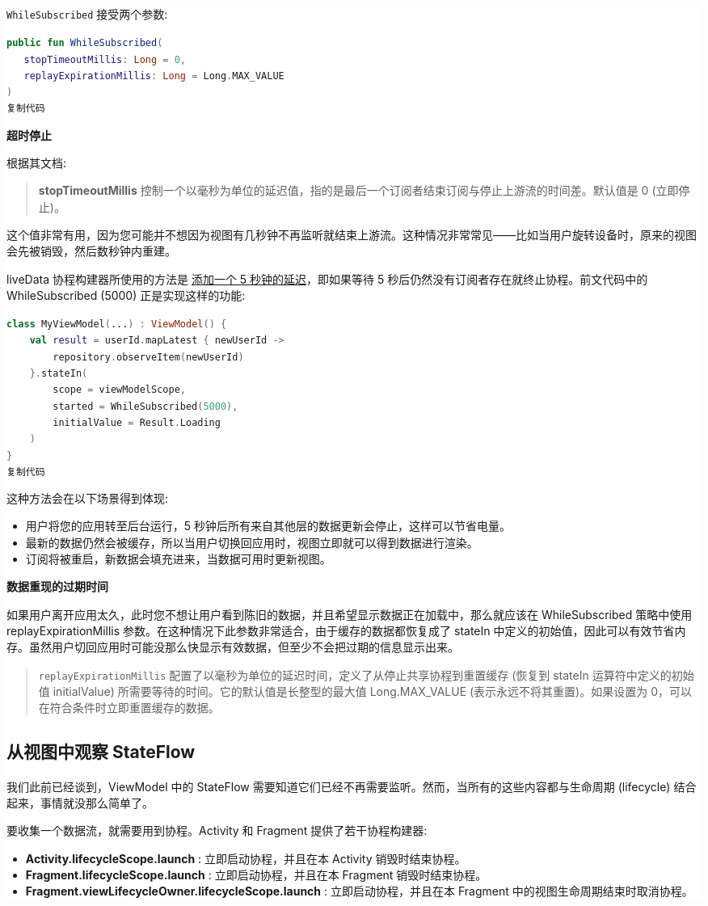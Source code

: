 `WhileSubscribed` 接受两个参数:

```Kotlin
public fun WhileSubscribed(
   stopTimeoutMillis: Long = 0,
   replayExpirationMillis: Long = Long.MAX_VALUE
)
复制代码
```

**超时停止**

根据其文档:

> **stopTimeoutMillis** 控制一个以毫秒为单位的延迟值，指的是最后一个订阅者结束订阅与停止上游流的时间差。默认值是 0 (立即停止)。

这个值非常有用，因为您可能并不想因为视图有几秒钟不再监听就结束上游流。这种情况非常常见——比如当用户旋转设备时，原来的视图会先被销毁，然后数秒钟内重建。

liveData 协程构建器所使用的方法是 [添加一个 5 秒钟的延迟](https://link.juejin.cn/?target=https%3A%2F%2Fcs.android.com%2Fandroidx%2Fplatform%2Fframeworks%2Fsupport%2F%2B%2Fandroidx-main%3Alifecycle%2Flifecycle-livedata-ktx%2Fsrc%2Fmain%2Fjava%2Fandroidx%2Flifecycle%2FCoroutineLiveData.kt%3Bl%3D356)，即如果等待 5 秒后仍然没有订阅者存在就终止协程。前文代码中的 WhileSubscribed (5000) 正是实现这样的功能:

```Kotlin
class MyViewModel(...) : ViewModel() {
    val result = userId.mapLatest { newUserId ->
        repository.observeItem(newUserId)
    }.stateIn(
        scope = viewModelScope, 
        started = WhileSubscribed(5000), 
        initialValue = Result.Loading
    )
}
复制代码
```

这种方法会在以下场景得到体现:

- 用户将您的应用转至后台运行，5 秒钟后所有来自其他层的数据更新会停止，这样可以节省电量。
- 最新的数据仍然会被缓存，所以当用户切换回应用时，视图立即就可以得到数据进行渲染。
- 订阅将被重启，新数据会填充进来，当数据可用时更新视图。

**数据重现的过期时间**

如果用户离开应用太久，此时您不想让用户看到陈旧的数据，并且希望显示数据正在加载中，那么就应该在 WhileSubscribed 策略中使用 replayExpirationMillis 参数。在这种情况下此参数非常适合，由于缓存的数据都恢复成了 stateIn 中定义的初始值，因此可以有效节省内存。虽然用户切回应用时可能没那么快显示有效数据，但至少不会把过期的信息显示出来。

> `replayExpirationMillis` 配置了以毫秒为单位的延迟时间，定义了从停止共享协程到重置缓存 (恢复到 stateIn 运算符中定义的初始值 initialValue) 所需要等待的时间。它的默认值是长整型的最大值 Long.MAX_VALUE (表示永远不将其重置)。如果设置为 0，可以在符合条件时立即重置缓存的数据。

## **从视图中观察 StateFlow**

我们此前已经谈到，ViewModel 中的 StateFlow 需要知道它们已经不再需要监听。然而，当所有的这些内容都与生命周期 (lifecycle) 结合起来，事情就没那么简单了。

要收集一个数据流，就需要用到协程。Activity 和 Fragment 提供了若干协程构建器:

- **Activity.lifecycleScope.launch** : 立即启动协程，并且在本 Activity 销毁时结束协程。
- **Fragment.lifecycleScope.launch** : 立即启动协程，并且在本 Fragment 销毁时结束协程。
- **Fragment.viewLifecycleOwner.lifecycleScope.launch** : 立即启动协程，并且在本 Fragment 中的视图生命周期结束时取消协程。
